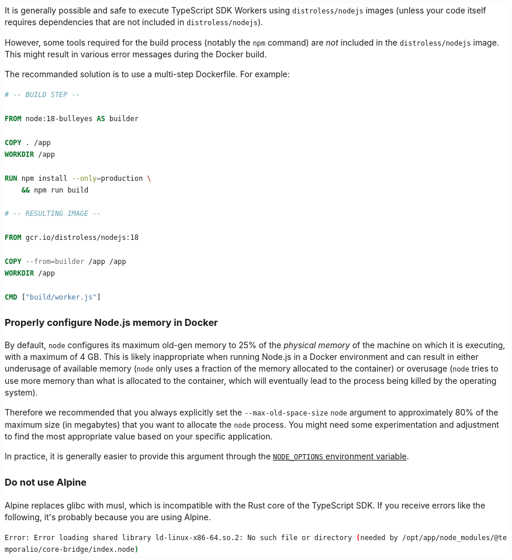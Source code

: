 It is generally possible and safe to execute TypeScript SDK Workers using `distroless/nodejs` images (unless your code itself requires dependencies that are not included in `distroless/nodejs`).

However, some tools required for the build process (notably the `npm` command) are _not_ included in the `distroless/nodejs` image.
This might result in various error messages during the Docker build.

The recommanded solution is to use a multi-step Dockerfile.
For example:

```dockerfile
# -- BUILD STEP --

FROM node:18-bulleyes AS builder

COPY . /app
WORKDIR /app

RUN npm install --only=production \
    && npm run build

# -- RESULTING IMAGE --

FROM gcr.io/distroless/nodejs:18

COPY --from=builder /app /app
WORKDIR /app

CMD ["build/worker.js"]
```

### Properly configure Node.js memory in Docker

By default, `node` configures its maximum old-gen memory to 25% of the _physical memory_ of the machine on which it is executing, with a maximum of 4 GB.
This is likely inappropriate when running Node.js in a Docker environment and can result in either underusage of available memory (`node` only uses a fraction of the memory allocated to the container) or overusage (`node` tries to use more memory than what is allocated to the container, which will eventually lead to the process being killed by the operating system).

Therefore we recommended that you always explicitly set the `--max-old-space-size` `node` argument to approximately 80% of the maximum size (in megabytes) that you want to allocate the `node` process.
You might need some experimentation and adjustment to find the most appropriate value based on your specific application.

In practice, it is generally easier to provide this argument through the [`NODE_OPTIONS` environment variable](https://nodejs.org/api/cli.html#node_optionsoptions).

### Do not use Alpine

Alpine replaces glibc with musl, which is incompatible with the Rust core of the TypeScript SDK.
If you receive errors like the following, it's probably because you are using Alpine.

```sh
Error: Error loading shared library ld-linux-x86-64.so.2: No such file or directory (needed by /opt/app/node_modules/@temporalio/core-bridge/index.node)
```

